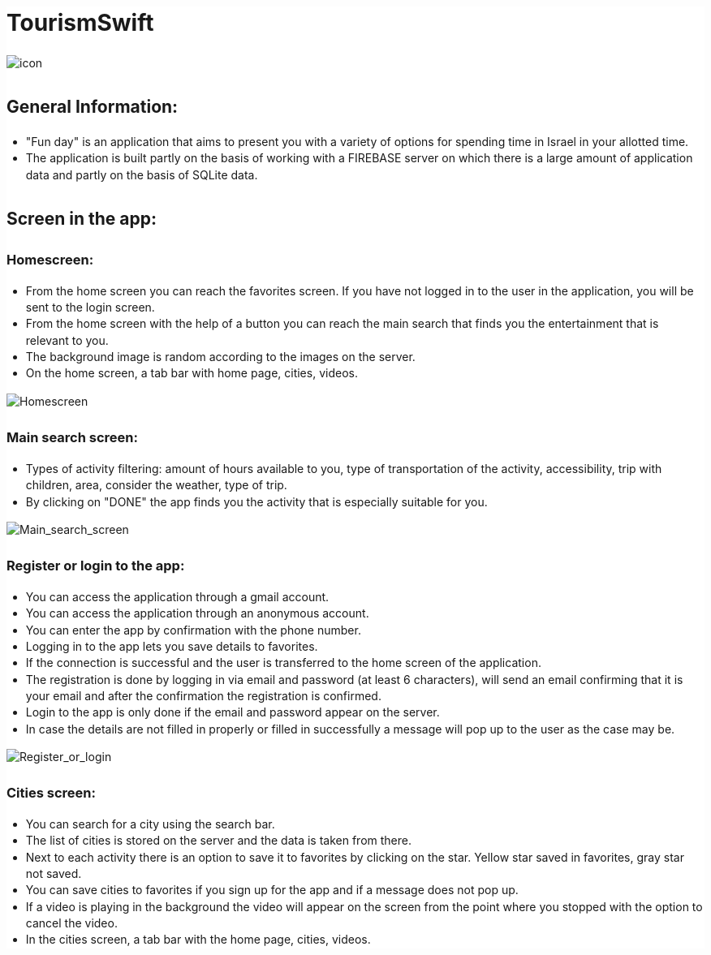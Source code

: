 # TourismSwift

![icon](https://user-images.githubusercontent.com/52885580/154801288-9872f07d-6889-481d-98f9-919c063019e7.png)

## General Information:
- "Fun day" is an application that aims to present you with a variety of options for spending time in Israel in your allotted time.
- The application is built partly on the basis of working with a FIREBASE server on which there is a large amount of application data and partly on the basis of SQLite data.

## Screen in the app:
### Homescreen:
- From the home screen you can reach the favorites screen. If you have not logged in to the user in the application, you will be sent to the login screen.
- From the home screen with the help of a button you can reach the main search that finds you the entertainment that is relevant to you.
- The background image is random according to the images on the server.
- On the home screen, a tab bar with home page, cities, videos.

<img width="400" alt="Homescreen" src="https://user-images.githubusercontent.com/52885580/154802350-516eda4e-32a1-4267-8c4e-3774d86c732d.png">

### Main search screen:
- Types of activity filtering: amount of hours available to you, type of transportation of the activity, accessibility, trip with children, area, consider the weather, type of trip.
- By clicking on "DONE" the app finds you the activity that is especially suitable for you.

<img width="400" alt="Main_search_screen" src="https://user-images.githubusercontent.com/52885580/154801582-b8b102ba-1df4-40a7-b56d-f703aa4de690.png">

### Register or login to the app:
- You can access the application through a gmail account.
- You can access the application through an anonymous account.
- You can enter the app by confirmation with the phone number.
- Logging in to the app lets you save details to favorites.
- If the connection is successful and the user is transferred to the home screen of the application.
- The registration is done by logging in via email and password (at least 6 characters), will send an email confirming that it is your email and after the confirmation the registration is confirmed.
- Login to the app is only done if the email and password appear on the server.
- In case the details are not filled in properly or filled in successfully a message will pop up to the user as the case may be.

<img width="400" alt="Register_or_login " src="https://user-images.githubusercontent.com/52885580/154801760-de14cb7e-6a04-4c76-bae4-e6366038142a.png">

### Cities screen:
- You can search for a city using the search bar.
- The list of cities is stored on the server and the data is taken from there.
- Next to each activity there is an option to save it to favorites by clicking on the star. Yellow star saved in favorites, gray star not saved.
- You can save cities to favorites if you sign up for the app and if a message does not pop up.
- If a video is playing in the background the video will appear on the screen from the point where you stopped with the option to cancel the video.
- In the cities screen, a tab bar with the home page, cities, videos.
